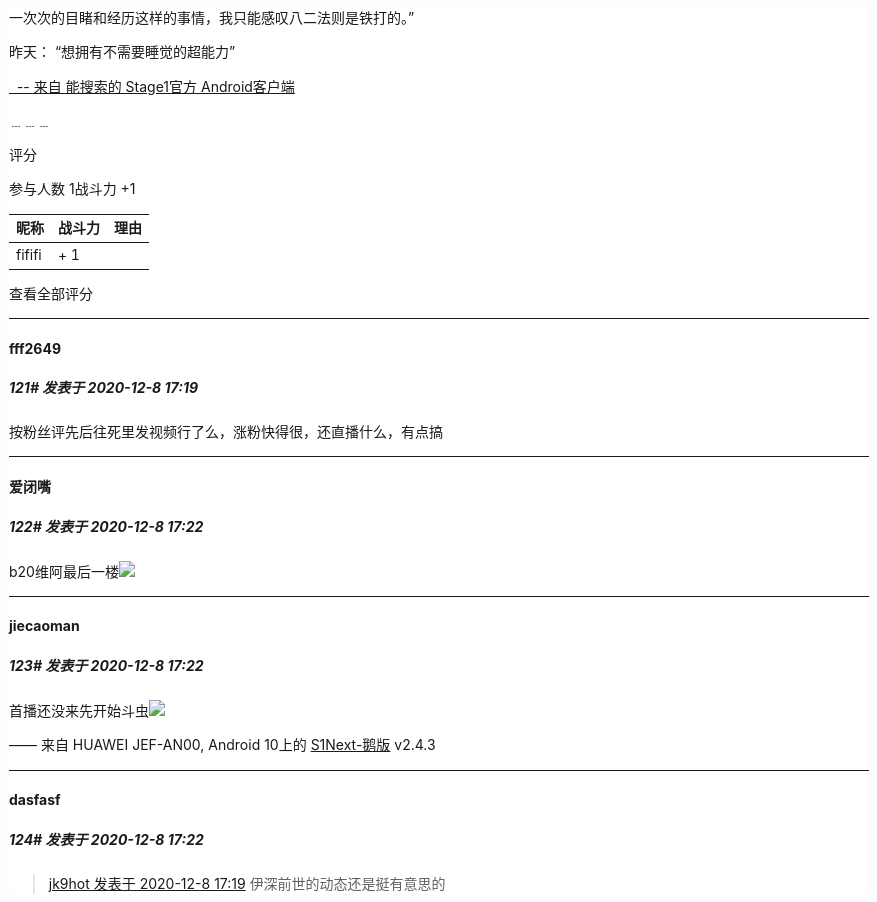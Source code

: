 一次次的目睹和经历这样的事情，我只能感叹八二法则是铁打的。”

昨天：
“想拥有不需要睡觉的超能力”

[  -- 来自 能搜索的 Stage1官方 Android客户端](https://www.coolapk.com/apk/140634)


﹍﹍﹍

评分


 参与人数 1战斗力 +1

|昵称|战斗力|理由|
|----|---|---|
| fififi| + 1||


查看全部评分


-----

####  fff2649  
##### 121#       发表于 2020-12-8 17:19


按粉丝评先后往死里发视频行了么，涨粉快得很，还直播什么，有点搞


-----

####  爱闭嘴  
##### 122#       发表于 2020-12-8 17:22


b20维阿最后一楼<img src="https://static.saraba1st.com/image/smiley/face2017/118.png" referrerpolicy="no-referrer">


-----

####  jiecaoman  
##### 123#       发表于 2020-12-8 17:22


首播还没来先开始斗虫<img src="https://static.saraba1st.com/image/smiley/face2017/019.png" referrerpolicy="no-referrer">

—— 来自 HUAWEI JEF-AN00, Android 10上的 [S1Next-鹅版](https://github.com/ykrank/S1-Next/releases) v2.4.3


-----

####  dasfasf  
##### 124#       发表于 2020-12-8 17:22


<blockquote><a href="httphttps://bbs.saraba1st.com/2b/forum.php?mod=redirect&amp;goto=findpost&amp;pid=49651720&amp;ptid=1976378" target="_blank">jk9hot 发表于 2020-12-8 17:19</a>
伊深前世的动态还是挺有意思的
